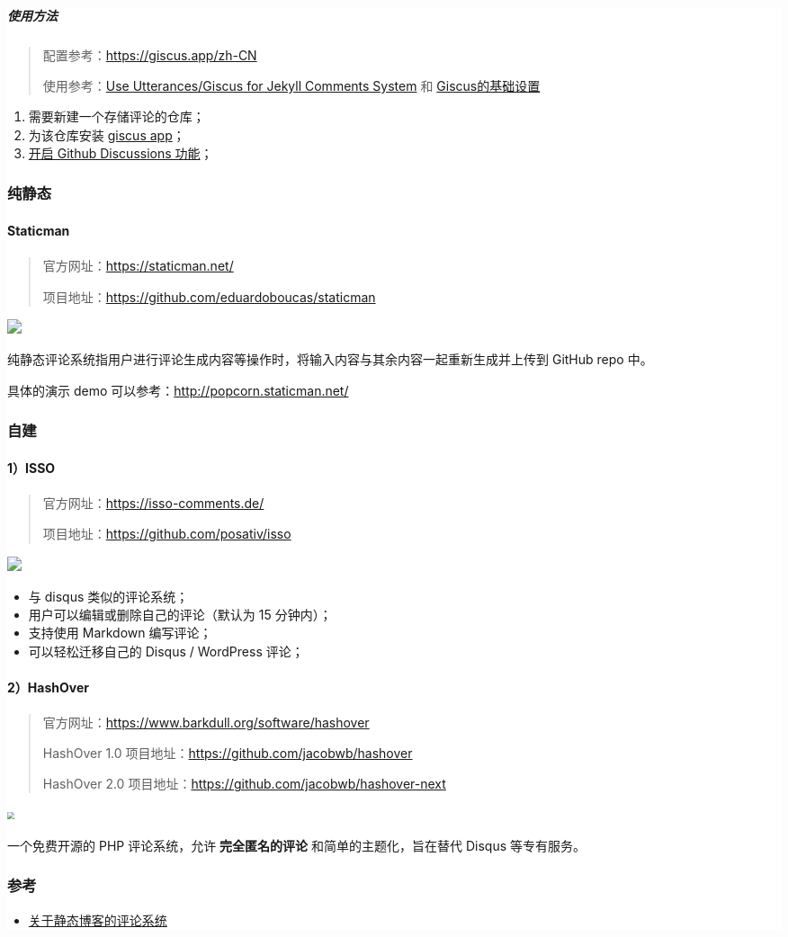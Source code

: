 ##### 使用方法

> 配置参考：https://giscus.app/zh-CN
>
> 使用参考：[Use Utterances/Giscus for Jekyll Comments System](https://lazyren.github.io/devlog/use-utterances-for-jekyll-comments.html) 和 [Giscus的基础设置](https://www.michaeltan.org/posts/giscus/)

1. 需要新建一个存储评论的仓库；
2. 为该仓库安装 [giscus app](https://github.com/apps/giscus)；
3. [开启 Github Discussions 功能](https://docs.github.com/en/repositories/managing-your-repositorys-settings-and-features/enabling-features-for-your-repository/enabling-or-disabling-github-discussions-for-a-repository)；


### 纯静态

#### Staticman

> 官方网址：https://staticman.net/
>
> 项目地址：https://github.com/eduardoboucas/staticman

![](https://github.com/eduardoboucas/staticman/raw/master/logo.png)

纯静态评论系统指用户进行评论生成内容等操作时，将输入内容与其余内容一起重新生成并上传到 GitHub repo 中。

具体的演示 demo 可以参考：http://popcorn.staticman.net/

### 自建

#### 1）ISSO

> 官方网址：https://isso-comments.de/
>
> 项目地址：https://github.com/posativ/isso

![](https://isso-comments.de/_static/isso.svg)

- 与 disqus 类似的评论系统；
- 用户可以编辑或删除自己的评论（默认为 15 分钟内）；
- 支持使用 Markdown 编写评论；
- 可以轻松迁移自己的 Disqus / WordPress 评论；



#### 2）HashOver

> 官方网址：https://www.barkdull.org/software/hashover
>
> HashOver 1.0 项目地址：https://github.com/jacobwb/hashover
>
> HashOver 2.0 项目地址：https://github.com/jacobwb/hashover-next

<img src="https://cdn.barkdull.org/software/hashover/hashover-logo.png" style="zoom:50%;" />

一个免费开源的 PHP 评论系统，允许 **完全匿名的评论** 和简单的主题化，旨在替代 Disqus 等专有服务。


### 参考

- [关于静态博客的评论系统](https://www.cnblogs.com/nodecat/p/13058292.html)








